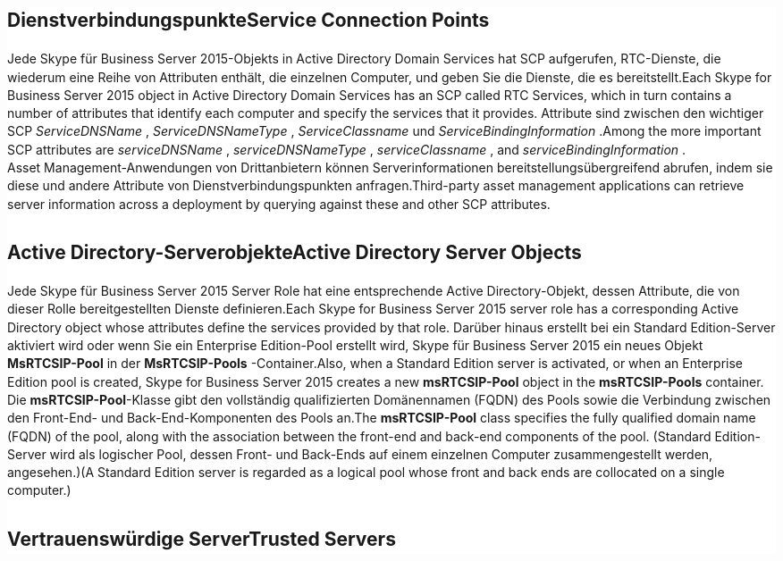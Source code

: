 ## <a name="service-connection-points"></a><span data-ttu-id="9f7dc-160">Dienstverbindungspunkte</span><span class="sxs-lookup"><span data-stu-id="9f7dc-160">Service Connection Points</span></span>

<span data-ttu-id="9f7dc-161">Jede Skype für Business Server 2015-Objekts in Active Directory Domain Services hat SCP aufgerufen, RTC-Dienste, die wiederum eine Reihe von Attributen enthält, die einzelnen Computer, und geben Sie die Dienste, die es bereitstellt.</span><span class="sxs-lookup"><span data-stu-id="9f7dc-161">Each Skype for Business Server 2015 object in Active Directory Domain Services has an SCP called RTC Services, which in turn contains a number of attributes that identify each computer and specify the services that it provides.</span></span> <span data-ttu-id="9f7dc-162">Attribute sind zwischen den wichtiger SCP *ServiceDNSName* , *ServiceDNSNameType* , *ServiceClassname* und *ServiceBindingInformation* .</span><span class="sxs-lookup"><span data-stu-id="9f7dc-162">Among the more important SCP attributes are  *serviceDNSName*  , *serviceDNSNameType*  , *serviceClassname*  , and *serviceBindingInformation*  .</span></span> <span data-ttu-id="9f7dc-163">Asset Management-Anwendungen von Drittanbietern können Serverinformationen bereitstellungsübergreifend abrufen, indem sie diese und andere Attribute von Dienstverbindungspunkten anfragen.</span><span class="sxs-lookup"><span data-stu-id="9f7dc-163">Third-party asset management applications can retrieve server information across a deployment by querying against these and other SCP attributes.</span></span>
  
## <a name="active-directory-server-objects"></a><span data-ttu-id="9f7dc-164">Active Directory-Serverobjekte</span><span class="sxs-lookup"><span data-stu-id="9f7dc-164">Active Directory Server Objects</span></span>

<span data-ttu-id="9f7dc-165">Jede Skype für Business Server 2015 Server Role hat eine entsprechende Active Directory-Objekt, dessen Attribute, die von dieser Rolle bereitgestellten Dienste definieren.</span><span class="sxs-lookup"><span data-stu-id="9f7dc-165">Each Skype for Business Server 2015 server role has a corresponding Active Directory object whose attributes define the services provided by that role.</span></span> <span data-ttu-id="9f7dc-166">Darüber hinaus erstellt bei ein Standard Edition-Server aktiviert wird oder wenn Sie ein Enterprise Edition-Pool erstellt wird, Skype für Business Server 2015 ein neues Objekt **MsRTCSIP-Pool** in der **MsRTCSIP-Pools** -Container.</span><span class="sxs-lookup"><span data-stu-id="9f7dc-166">Also, when a Standard Edition server is activated, or when an Enterprise Edition pool is created, Skype for Business Server 2015 creates a new **msRTCSIP-Pool** object in the **msRTCSIP-Pools** container.</span></span> <span data-ttu-id="9f7dc-167">Die **msRTCSIP-Pool**-Klasse gibt den vollständig qualifizierten Domänennamen (FQDN) des Pools sowie die Verbindung zwischen den Front-End- und Back-End-Komponenten des Pools an.</span><span class="sxs-lookup"><span data-stu-id="9f7dc-167">The **msRTCSIP-Pool** class specifies the fully qualified domain name (FQDN) of the pool, along with the association between the front-end and back-end components of the pool.</span></span> <span data-ttu-id="9f7dc-168">(Standard Edition-Server wird als logischer Pool, dessen Front- und Back-Ends auf einem einzelnen Computer zusammengestellt werden, angesehen.)</span><span class="sxs-lookup"><span data-stu-id="9f7dc-168">(A Standard Edition server is regarded as a logical pool whose front and back ends are collocated on a single computer.)</span></span>
  
## <a name="trusted-servers"></a><span data-ttu-id="9f7dc-169">Vertrauenswürdige Server</span><span class="sxs-lookup"><span data-stu-id="9f7dc-169">Trusted Servers</span></span>

